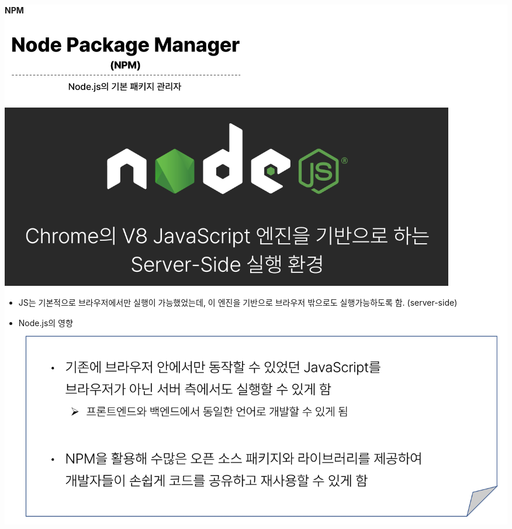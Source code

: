 #### NPM

<img src="1107_assets/2023-11-06-20-14-14-image.png" title="" alt="" width="419">

![](1107_assets/2023-11-06-20-14-30-image.png)

- JS는 기본적으로 브라우저에서만 실행이 가능했었는데, 이 엔진을 기반으로 브라우저 밖으로도 실행가능하도록 함. (server-side)

- Node.js의 영향
  ![](1107_assets/2023-11-06-20-14-50-image.png)
